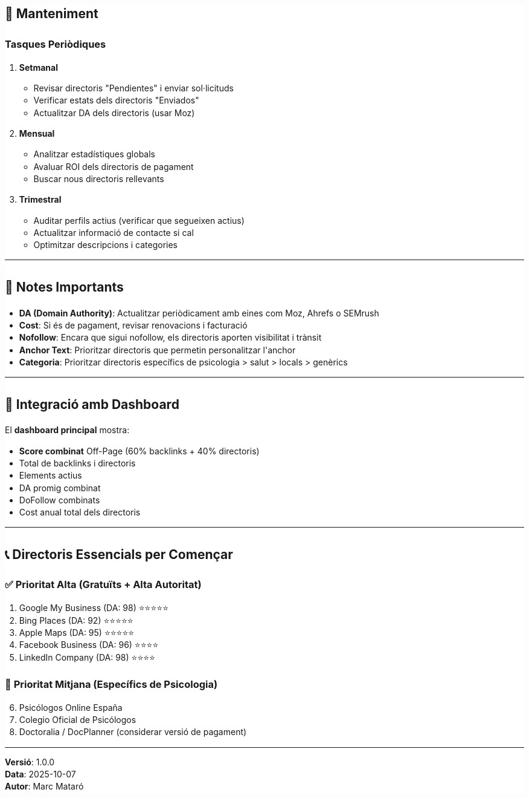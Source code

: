 
## 🔧 Manteniment

### **Tasques Periòdiques**

1. **Setmanal**
   - Revisar directoris "Pendientes" i enviar sol·licituds
   - Verificar estats dels directoris "Enviados"
   - Actualitzar DA dels directoris (usar Moz)

2. **Mensual**
   - Analitzar estadístiques globals
   - Avaluar ROI dels directoris de pagament
   - Buscar nous directoris rellevants

3. **Trimestral**
   - Auditar perfils actius (verificar que segueixen actius)
   - Actualitzar informació de contacte si cal
   - Optimitzar descripcions i categories

---

## 📝 Notes Importants

- **DA (Domain Authority)**: Actualitzar periòdicament amb eines com Moz, Ahrefs o SEMrush
- **Cost**: Si és de pagament, revisar renovacions i facturació
- **Nofollow**: Encara que sigui nofollow, els directoris aporten visibilitat i trànsit
- **Anchor Text**: Prioritzar directoris que permetin personalitzar l'anchor
- **Categoria**: Prioritzar directoris específics de psicologia > salut > locals > genèrics

---

## 🚀 Integració amb Dashboard

El **dashboard principal** mostra:
- **Score combinat** Off-Page (60% backlinks + 40% directoris)
- Total de backlinks i directoris
- Elements actius
- DA promig combinat
- DoFollow combinats
- Cost anual total dels directoris

---

## 📞 Directoris Essencials per Començar

### ✅ **Prioritat Alta (Gratuïts + Alta Autoritat)**
1. Google My Business (DA: 98) ⭐⭐⭐⭐⭐
2. Bing Places (DA: 92) ⭐⭐⭐⭐⭐
3. Apple Maps (DA: 95) ⭐⭐⭐⭐⭐
4. Facebook Business (DA: 96) ⭐⭐⭐⭐
5. LinkedIn Company (DA: 98) ⭐⭐⭐⭐

### 🎯 **Prioritat Mitjana (Específics de Psicologia)**
6. Psicólogos Online España
7. Colegio Oficial de Psicólogos
8. Doctoralia / DocPlanner (considerar versió de pagament)

---

**Versió**: 1.0.0  
**Data**: 2025-10-07  
**Autor**: Marc Mataró
